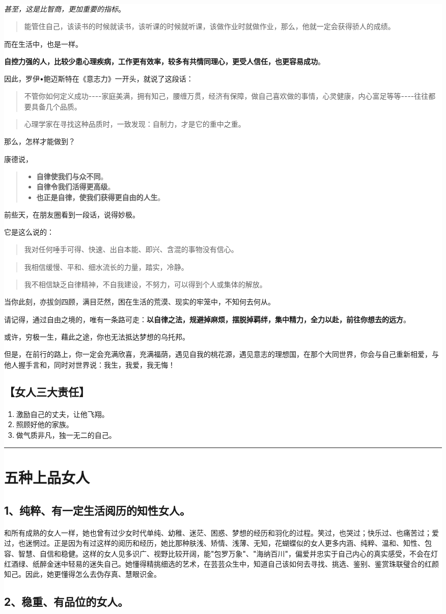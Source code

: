 _甚至，这是比智商，更加重要的指标_。

> 能管住自己，该读书的时候就读书，该听课的时候就听课，该做作业时就做作业，那么，他就一定会获得骄人的成绩。

而在生活中，也是一样。

**自控力强的人，比较少患心理疾病，工作更有效率，较多有共情同理心，更受人信任，也更容易成功**。

因此，罗伊•鲍迈斯特在《意志力》一开头，就说了这段话：

> 不管你如何定义成功----家庭美满，拥有知己，腰缠万贯，经济有保障，做自己喜欢做的事情，心灵健康，内心富足等等----往往都要具备几个品质。

> 心理学家在寻找这种品质时，一致发现：自制力，才是它的重中之重。

那么，怎样才能做到？

康德说，

> - **自律使我们与众不同**。
> - **自律令我们活得更高级**。
> - **也正是自律，使我们获得更自由的人生**。

前些天，在朋友圈看到一段话，说得妙极。

它是这么说的：

> 我对任何唾手可得、快速、出自本能、即兴、含混的事物没有信心。

> 我相信缓慢、平和、细水流长的力量，踏实，冷静。

> 我不相信缺乏自律精神，不自我建设，不努力，可以得到个人或集体的解放。

当你此刻，亦拔剑四顾，满目茫然，困在生活的荒漠、现实的牢笼中，不知何去何从。

请记得，通过自由之境的，唯有一条路可走：**以自律之法，规避掉麻烦，摆脱掉羁绊，集中精力，全力以赴，前往你想去的远方**。

或许，穷极一生，藉此之途，你也无法抵达梦想的乌托邦。

但是，在前行的路上，你一定会充满欣喜，充满福荫，遇见自我的桃花源，遇见意志的理想国，在那个大同世界，你会与自己重新相爱，与他人握手言和，同时对世界说：我生，我爱，我无悔！

## 【女人三大责任】

1. 激励自己的丈夫，让他飞翔。
2. 照顾好他的家族。
3. 做气质非凡，独一无二的自己。

--------------------------------------------------------------------------------

# 五种上品女人

## 1、纯粹、有一定生活阅历的知性女人。

和所有成熟的女人一样，她也曾有过少女时代单纯、幼稚、迷茫、困惑、梦想的经历和羽化的过程。笑过，也哭过；快乐过、也痛苦过；爱过，也迷惘过。正是因为有过这样的阅历和经历，她比那种肤浅、矫情、浅薄、无知，花蝴蝶似的女人更多内涵、纯粹、温和、知性、包容、智慧、自信和稳健。这样的女人见多识广、视野比较开阔，能"包罗万象"、"海纳百川"，偏爱并忠实于自己内心的真实感受，不会在灯红酒绿、纸醉金迷中轻易的迷失自己。她懂得精挑细选的艺术，在芸芸众生中，知道自己该如何去寻找、挑选、鉴别、鉴赏珠联璧合的红颜知己。因此，她更懂得怎么去伪存真、慧眼识金。

## 2、稳重、有品位的女人。
